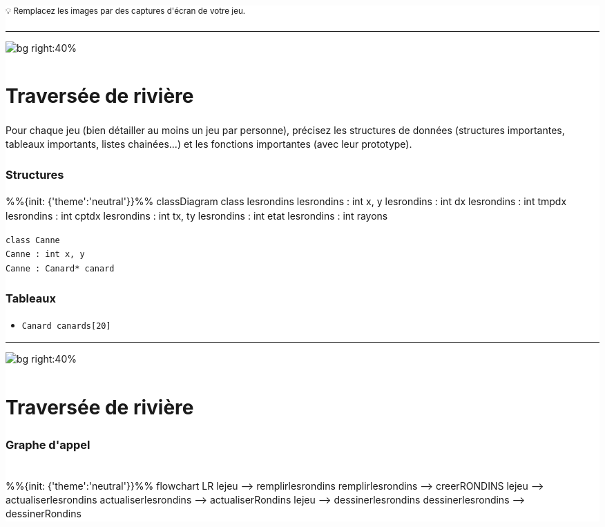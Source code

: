 <sup>:bulb: Remplacez les images par des captures d'écran de votre jeu.</sup>

---

![bg right:40%](images/riv.png)

# Traversée de rivière

Pour chaque jeu (bien détailler au moins un jeu par personne), précisez les structures de données (structures importantes, tableaux importants, listes chainées...) et les fonctions importantes (avec leur prototype).

### Structures

<div class="mermaid">
%%{init: {'theme':'neutral'}}%%
classDiagram
    class lesrondins
    lesrondins : int x, y
    lesrondins : int dx
    lesrondins : int tmpdx
    lesrondins : int cptdx
    lesrondins : int tx, ty
    lesrondins : int etat
    lesrondins : int rayons
    
    class Canne
    Canne : int x, y
    Canne : Canard* canard
</div>

### Tableaux

- `Canard canards[20]`
---

![bg right:40%](images/)

# Traversée de rivière

### Graphe d'appel

<br>
<div class="mermaid">
%%{init: {'theme':'neutral'}}%%
flowchart LR
    lejeu --> remplirlesrondins
    remplirlesrondins --> creerRONDINS
    lejeu --> actualiserlesrondins
    actualiserlesrondins --> actualiserRondins
    lejeu --> dessinerlesrondins
    dessinerlesrondins --> dessinerRondins
</div>
